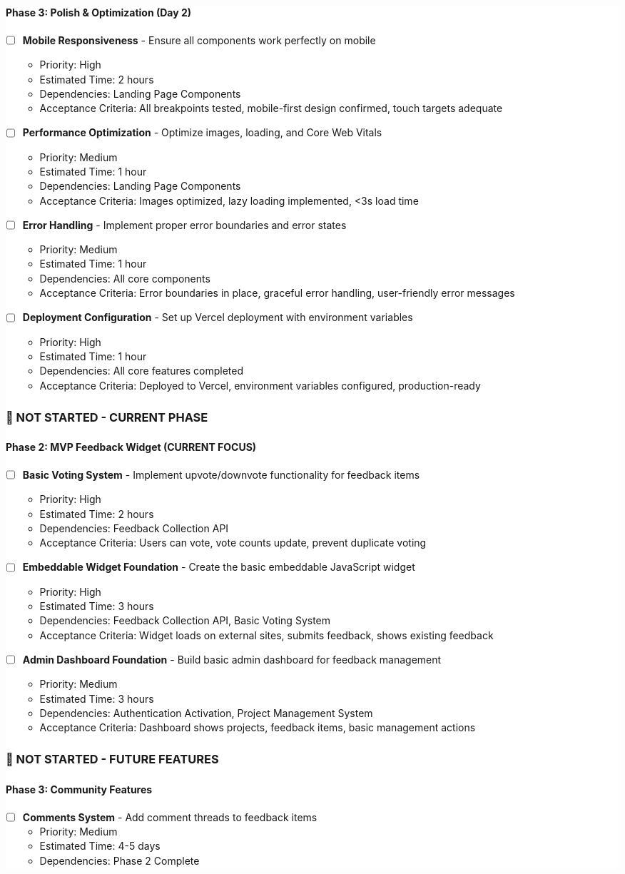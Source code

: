 #### Phase 3: Polish & Optimization (Day 2)
- [ ] **Mobile Responsiveness** - Ensure all components work perfectly on mobile
  - Priority: High
  - Estimated Time: 2 hours
  - Dependencies: Landing Page Components
  - Acceptance Criteria: All breakpoints tested, mobile-first design confirmed, touch targets adequate

- [ ] **Performance Optimization** - Optimize images, loading, and Core Web Vitals
  - Priority: Medium
  - Estimated Time: 1 hour
  - Dependencies: Landing Page Components
  - Acceptance Criteria: Images optimized, lazy loading implemented, <3s load time

- [ ] **Error Handling** - Implement proper error boundaries and error states
  - Priority: Medium
  - Estimated Time: 1 hour
  - Dependencies: All core components
  - Acceptance Criteria: Error boundaries in place, graceful error handling, user-friendly error messages

- [ ] **Deployment Configuration** - Set up Vercel deployment with environment variables
  - Priority: High
  - Estimated Time: 1 hour
  - Dependencies: All core features completed
  - Acceptance Criteria: Deployed to Vercel, environment variables configured, production-ready

### 🔴 NOT STARTED - CURRENT PHASE

#### Phase 2: MVP Feedback Widget (CURRENT FOCUS)
- [ ] **Basic Voting System** - Implement upvote/downvote functionality for feedback items
  - Priority: High
  - Estimated Time: 2 hours
  - Dependencies: Feedback Collection API
  - Acceptance Criteria: Users can vote, vote counts update, prevent duplicate voting

- [ ] **Embeddable Widget Foundation** - Create the basic embeddable JavaScript widget
  - Priority: High
  - Estimated Time: 3 hours
  - Dependencies: Feedback Collection API, Basic Voting System
  - Acceptance Criteria: Widget loads on external sites, submits feedback, shows existing feedback

- [ ] **Admin Dashboard Foundation** - Build basic admin dashboard for feedback management
  - Priority: Medium
  - Estimated Time: 3 hours
  - Dependencies: Authentication Activation, Project Management System
  - Acceptance Criteria: Dashboard shows projects, feedback items, basic management actions

### 🔴 NOT STARTED - FUTURE FEATURES

#### Phase 3: Community Features
- [ ] **Comments System** - Add comment threads to feedback items
  - Priority: Medium
  - Estimated Time: 4-5 days
  - Dependencies: Phase 2 Complete
